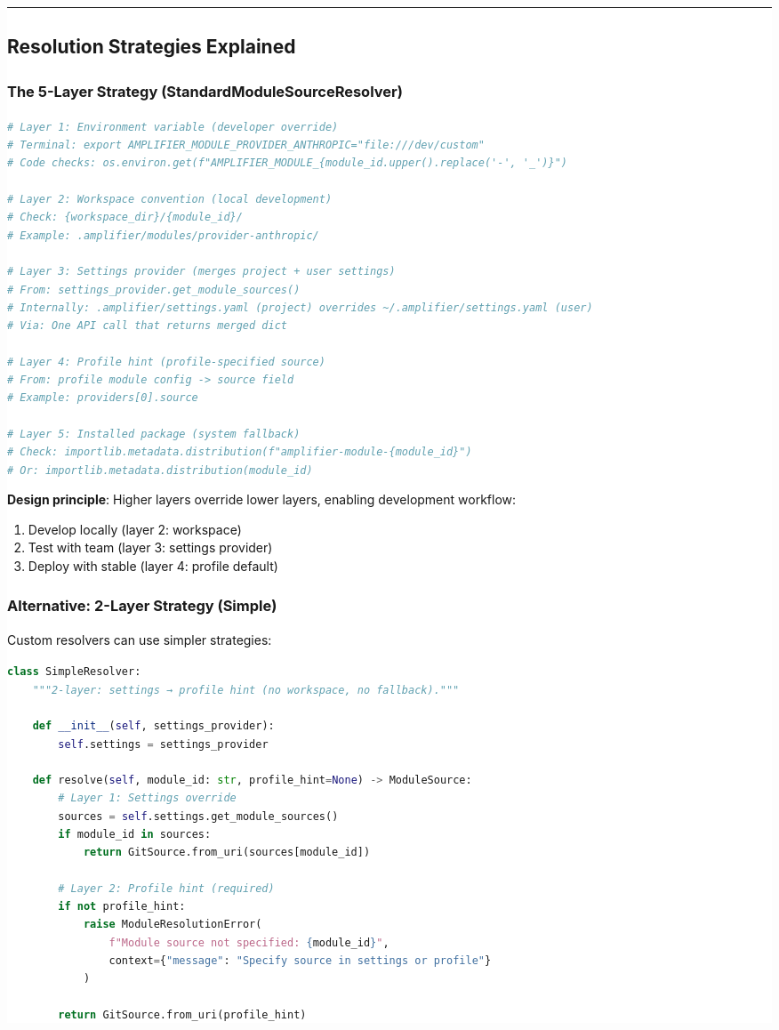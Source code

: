 
---

## Resolution Strategies Explained

### The 5-Layer Strategy (StandardModuleSourceResolver)

```python
# Layer 1: Environment variable (developer override)
# Terminal: export AMPLIFIER_MODULE_PROVIDER_ANTHROPIC="file:///dev/custom"
# Code checks: os.environ.get(f"AMPLIFIER_MODULE_{module_id.upper().replace('-', '_')}")

# Layer 2: Workspace convention (local development)
# Check: {workspace_dir}/{module_id}/
# Example: .amplifier/modules/provider-anthropic/

# Layer 3: Settings provider (merges project + user settings)
# From: settings_provider.get_module_sources()
# Internally: .amplifier/settings.yaml (project) overrides ~/.amplifier/settings.yaml (user)
# Via: One API call that returns merged dict

# Layer 4: Profile hint (profile-specified source)
# From: profile module config -> source field
# Example: providers[0].source

# Layer 5: Installed package (system fallback)
# Check: importlib.metadata.distribution(f"amplifier-module-{module_id}")
# Or: importlib.metadata.distribution(module_id)
```

**Design principle**: Higher layers override lower layers, enabling development workflow:
1. Develop locally (layer 2: workspace)
2. Test with team (layer 3: settings provider)
3. Deploy with stable (layer 4: profile default)

### Alternative: 2-Layer Strategy (Simple)

Custom resolvers can use simpler strategies:

```python
class SimpleResolver:
    """2-layer: settings → profile hint (no workspace, no fallback)."""

    def __init__(self, settings_provider):
        self.settings = settings_provider

    def resolve(self, module_id: str, profile_hint=None) -> ModuleSource:
        # Layer 1: Settings override
        sources = self.settings.get_module_sources()
        if module_id in sources:
            return GitSource.from_uri(sources[module_id])

        # Layer 2: Profile hint (required)
        if not profile_hint:
            raise ModuleResolutionError(
                f"Module source not specified: {module_id}",
                context={"message": "Specify source in settings or profile"}
            )

        return GitSource.from_uri(profile_hint)
```
